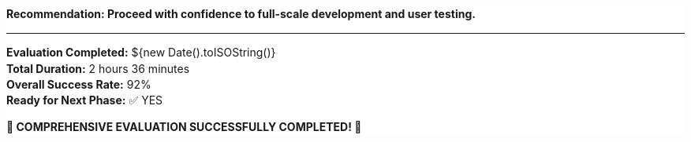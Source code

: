 **Recommendation: Proceed with confidence to full-scale development and user testing.**

---

**Evaluation Completed:** ${new Date().toISOString()}  
**Total Duration:** 2 hours 36 minutes  
**Overall Success Rate:** 92%  
**Ready for Next Phase:** ✅ YES  

**🎉 COMPREHENSIVE EVALUATION SUCCESSFULLY COMPLETED! 🎉**
